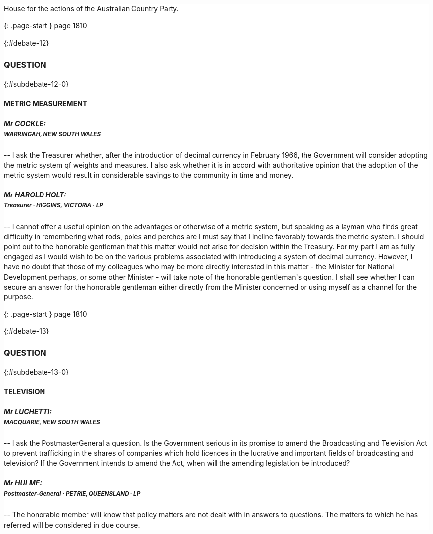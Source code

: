 House for the actions of the Australian Country Party. 

{: .page-start }
page 1810

{:#debate-12}
### QUESTION

{:#subdebate-12-0}
#### METRIC MEASUREMENT

##### Mr COCKLE:<br><small class="text-muted">WARRINGAH, NEW SOUTH WALES</small>

-- I ask the Treasurer whether, after the introduction of decimal currency in February 1966, the Government will consider adopting the metric system qf weights and measures. I also ask whether it is in accord with authoritative opinion that the adoption of the metric system would result in considerable savings to the community in time and money. 

##### Mr HAROLD HOLT:<br><small class="text-muted">Treasurer &middot; HIGGINS, VICTORIA &middot; LP</small>

-- I cannot offer a useful opinion on the advantages or otherwise of a metric system, but speaking as a layman who finds great difficulty in remembering what rods, poles and perches are I must say that I incline favorably towards the metric system. I should point out to the honorable gentleman that this matter would not arise for decision within the Treasury. For my part I am as fully engaged as I would wish to be on the various problems associated with introducing a system of decimal currency. However, I have no doubt that those of my colleagues who may be more directly interested in this matter - the Minister for National Development perhaps, or some other Minister - will take note of the honorable gentleman's question. I shall see whether I can secure an answer for the honorable gentleman either directly from the Minister concerned or using myself as a channel for the purpose. 

{: .page-start }
page 1810

{:#debate-13}
### QUESTION

{:#subdebate-13-0}
#### TELEVISION

##### Mr LUCHETTI:<br><small class="text-muted">MACQUARIE, NEW SOUTH WALES</small>

-- I ask the PostmasterGeneral a question. Is the Government serious in its promise to amend the Broadcasting and Television Act to prevent trafficking in the shares of companies which hold licences in the lucrative and important fields of broadcasting and television? If the Government intends to amend the Act, when will the amending legislation be introduced? 

##### Mr HULME:<br><small class="text-muted">Postmaster-General &middot; PETRIE, QUEENSLAND &middot; LP</small>

-- The honorable member will know that policy matters are not dealt with in answers to questions. The matters to which he has referred will be considered in due course. 
